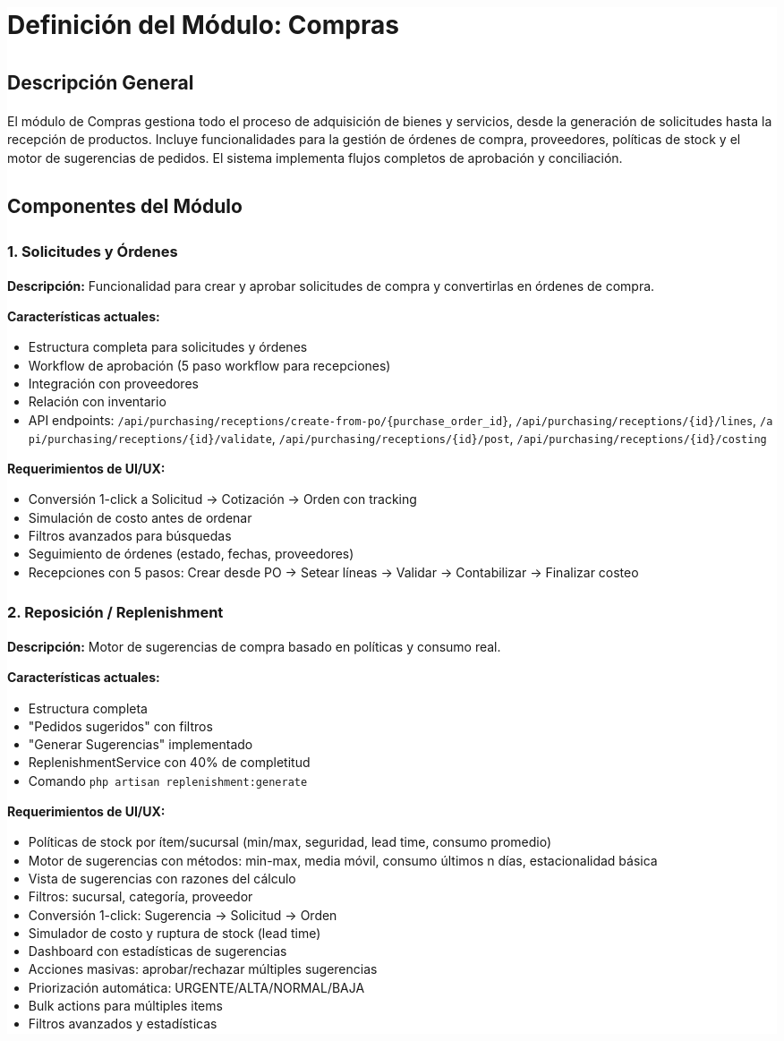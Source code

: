 # Definición del Módulo: Compras

## Descripción General
El módulo de Compras gestiona todo el proceso de adquisición de bienes y servicios, desde la generación de solicitudes hasta la recepción de productos. Incluye funcionalidades para la gestión de órdenes de compra, proveedores, políticas de stock y el motor de sugerencias de pedidos. El sistema implementa flujos completos de aprobación y conciliación.

## Componentes del Módulo

### 1. Solicitudes y Órdenes
**Descripción:** Funcionalidad para crear y aprobar solicitudes de compra y convertirlas en órdenes de compra.

**Características actuales:**
- Estructura completa para solicitudes y órdenes
- Workflow de aprobación (5 paso workflow para recepciones)
- Integración con proveedores
- Relación con inventario
- API endpoints: `/api/purchasing/receptions/create-from-po/{purchase_order_id}`, `/api/purchasing/receptions/{id}/lines`, `/api/purchasing/receptions/{id}/validate`, `/api/purchasing/receptions/{id}/post`, `/api/purchasing/receptions/{id}/costing`

**Requerimientos de UI/UX:**
- Conversión 1-click a Solicitud → Cotización → Orden con tracking
- Simulación de costo antes de ordenar
- Filtros avanzados para búsquedas
- Seguimiento de órdenes (estado, fechas, proveedores)
- Recepciones con 5 pasos: Crear desde PO → Setear líneas → Validar → Contabilizar → Finalizar costeo

### 2. Reposición / Replenishment
**Descripción:** Motor de sugerencias de compra basado en políticas y consumo real.

**Características actuales:**
- Estructura completa
- "Pedidos sugeridos" con filtros
- "Generar Sugerencias" implementado
- ReplenishmentService con 40% de completitud
- Comando `php artisan replenishment:generate`

**Requerimientos de UI/UX:**
- Políticas de stock por ítem/sucursal (min/max, seguridad, lead time, consumo promedio)
- Motor de sugerencias con métodos: min-max, media móvil, consumo últimos n días, estacionalidad básica
- Vista de sugerencias con razones del cálculo
- Filtros: sucursal, categoría, proveedor
- Conversión 1-click: Sugerencia → Solicitud → Orden
- Simulador de costo y ruptura de stock (lead time)
- Dashboard con estadísticas de sugerencias
- Acciones masivas: aprobar/rechazar múltiples sugerencias
- Priorización automática: URGENTE/ALTA/NORMAL/BAJA
- Bulk actions para múltiples items
- Filtros avanzados y estadísticas
